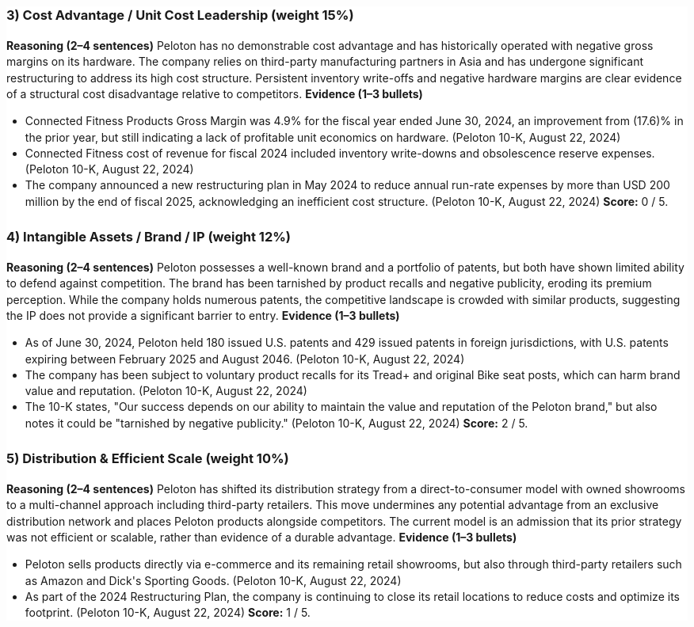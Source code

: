 ### 3) Cost Advantage / Unit Cost Leadership (weight 15%)
**Reasoning (2–4 sentences)**
Peloton has no demonstrable cost advantage and has historically operated with negative gross margins on its hardware. The company relies on third-party manufacturing partners in Asia and has undergone significant restructuring to address its high cost structure. Persistent inventory write-offs and negative hardware margins are clear evidence of a structural cost disadvantage relative to competitors.
**Evidence (1–3 bullets)**
*   Connected Fitness Products Gross Margin was 4.9% for the fiscal year ended June 30, 2024, an improvement from (17.6)% in the prior year, but still indicating a lack of profitable unit economics on hardware. (Peloton 10-K, August 22, 2024)
*   Connected Fitness cost of revenue for fiscal 2024 included inventory write-downs and obsolescence reserve expenses. (Peloton 10-K, August 22, 2024)
*   The company announced a new restructuring plan in May 2024 to reduce annual run-rate expenses by more than USD 200 million by the end of fiscal 2025, acknowledging an inefficient cost structure. (Peloton 10-K, August 22, 2024)
**Score:** 0 / 5.

### 4) Intangible Assets / Brand / IP (weight 12%)
**Reasoning (2–4 sentences)**
Peloton possesses a well-known brand and a portfolio of patents, but both have shown limited ability to defend against competition. The brand has been tarnished by product recalls and negative publicity, eroding its premium perception. While the company holds numerous patents, the competitive landscape is crowded with similar products, suggesting the IP does not provide a significant barrier to entry.
**Evidence (1–3 bullets)**
*   As of June 30, 2024, Peloton held 180 issued U.S. patents and 429 issued patents in foreign jurisdictions, with U.S. patents expiring between February 2025 and August 2046. (Peloton 10-K, August 22, 2024)
*   The company has been subject to voluntary product recalls for its Tread+ and original Bike seat posts, which can harm brand value and reputation. (Peloton 10-K, August 22, 2024)
*   The 10-K states, "Our success depends on our ability to maintain the value and reputation of the Peloton brand," but also notes it could be "tarnished by negative publicity." (Peloton 10-K, August 22, 2024)
**Score:** 2 / 5.

### 5) Distribution & Efficient Scale (weight 10%)
**Reasoning (2–4 sentences)**
Peloton has shifted its distribution strategy from a direct-to-consumer model with owned showrooms to a multi-channel approach including third-party retailers. This move undermines any potential advantage from an exclusive distribution network and places Peloton products alongside competitors. The current model is an admission that its prior strategy was not efficient or scalable, rather than evidence of a durable advantage.
**Evidence (1–3 bullets)**
*   Peloton sells products directly via e-commerce and its remaining retail showrooms, but also through third-party retailers such as Amazon and Dick's Sporting Goods. (Peloton 10-K, August 22, 2024)
*   As part of the 2024 Restructuring Plan, the company is continuing to close its retail locations to reduce costs and optimize its footprint. (Peloton 10-K, August 22, 2024)
**Score:** 1 / 5.
